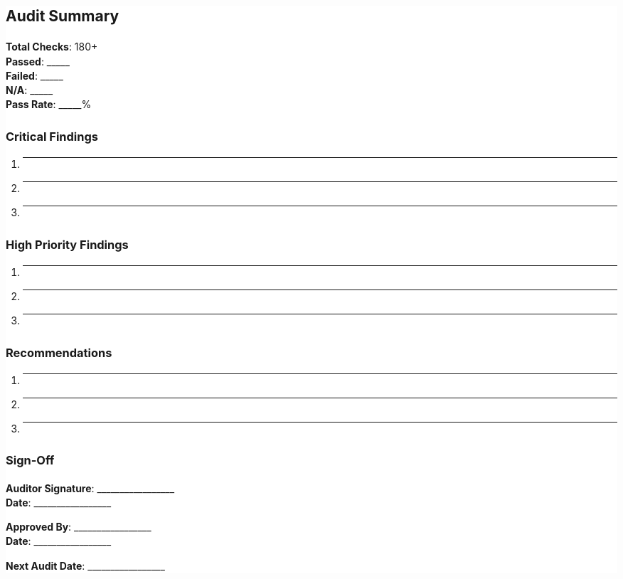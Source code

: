 
## Audit Summary

**Total Checks**: 180+  
**Passed**: _____  
**Failed**: _____  
**N/A**: _____  
**Pass Rate**: _____%

### Critical Findings

1. _______________________________________
2. _______________________________________
3. _______________________________________

### High Priority Findings

1. _______________________________________
2. _______________________________________
3. _______________________________________

### Recommendations

1. _______________________________________
2. _______________________________________
3. _______________________________________

### Sign-Off

**Auditor Signature**: _________________  
**Date**: _________________  

**Approved By**: _________________  
**Date**: _________________  

**Next Audit Date**: _________________
